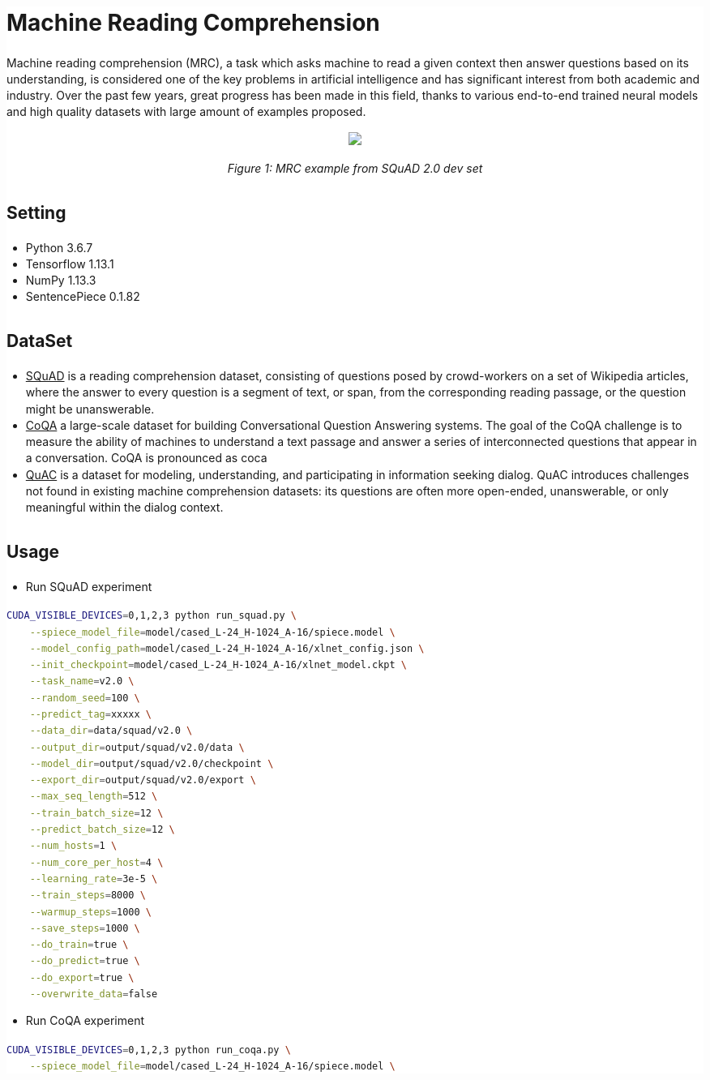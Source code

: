 # Machine Reading Comprehension
Machine reading comprehension (MRC), a task which asks machine to read a given context then answer questions based on its understanding, is considered one of the key problems in artificial intelligence and has significant interest from both academic and industry. Over the past few years, great progress has been made in this field, thanks to various end-to-end trained neural models and high quality datasets with large amount of examples proposed.
<p align="center"><img src="/docs/squad.example.png" width=800></p>
<p align="center"><i>Figure 1: MRC example from SQuAD 2.0 dev set</i></p>

## Setting
* Python 3.6.7
* Tensorflow 1.13.1
* NumPy 1.13.3
* SentencePiece 0.1.82

## DataSet
* [SQuAD](https://rajpurkar.github.io/SQuAD-explorer/) is a reading comprehension dataset, consisting of questions posed by crowd-workers on a set of Wikipedia articles, where the answer to every question is a segment of text, or span, from the corresponding reading passage, or the question might be unanswerable.
* [CoQA](https://stanfordnlp.github.io/coqa/) a large-scale dataset for building Conversational Question Answering systems. The goal of the CoQA challenge is to measure the ability of machines to understand a text passage and answer a series of interconnected questions that appear in a conversation. CoQA is pronounced as coca
* [QuAC](https://quac.ai/) is a dataset for modeling, understanding, and participating in information seeking dialog. QuAC introduces challenges not found in existing machine comprehension datasets: its questions are often more open-ended, unanswerable, or only meaningful within the dialog context.

## Usage
* Run SQuAD experiment
```bash
CUDA_VISIBLE_DEVICES=0,1,2,3 python run_squad.py \
    --spiece_model_file=model/cased_L-24_H-1024_A-16/spiece.model \
    --model_config_path=model/cased_L-24_H-1024_A-16/xlnet_config.json \
    --init_checkpoint=model/cased_L-24_H-1024_A-16/xlnet_model.ckpt \
    --task_name=v2.0 \
    --random_seed=100 \
    --predict_tag=xxxxx \
    --data_dir=data/squad/v2.0 \
    --output_dir=output/squad/v2.0/data \
    --model_dir=output/squad/v2.0/checkpoint \
    --export_dir=output/squad/v2.0/export \
    --max_seq_length=512 \
    --train_batch_size=12 \
    --predict_batch_size=12 \
    --num_hosts=1 \
    --num_core_per_host=4 \
    --learning_rate=3e-5 \
    --train_steps=8000 \
    --warmup_steps=1000 \
    --save_steps=1000 \
    --do_train=true \
    --do_predict=true \
    --do_export=true \
    --overwrite_data=false
```
* Run CoQA experiment
```bash
CUDA_VISIBLE_DEVICES=0,1,2,3 python run_coqa.py \
    --spiece_model_file=model/cased_L-24_H-1024_A-16/spiece.model \
```